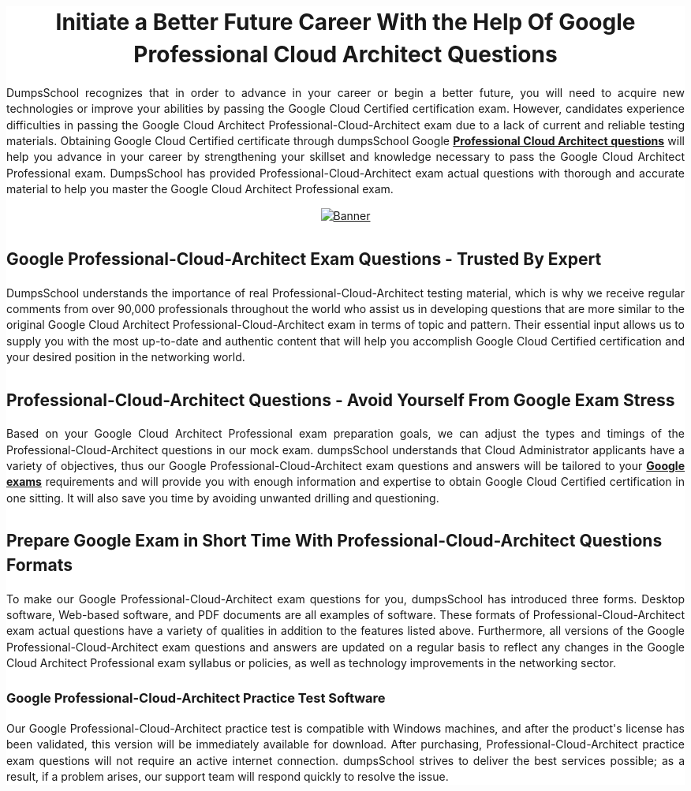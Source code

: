 
<h1 style="text-align: center;"><strong>Initiate a Better Future Career With the Help Of Google Professional Cloud Architect Questions</strong></h1>

<p style="text-align: justify;">DumpsSchool recognizes that in order to advance in your career or begin a better future, you will need to acquire new technologies or improve your abilities by passing the Google Cloud Certified certification exam. However, candidates experience difficulties in passing the Google Cloud Architect Professional-Cloud-Architect exam due to a lack of current and reliable testing materials. Obtaining Google Cloud Certified certificate through dumpsSchool Google <strong><a href="https://www.dumpsschool.com/professional-cloud-architect-exam-dumps.html">Professional Cloud Architect questions</a></strong> will help you advance in your career by strengthening your skillset and knowledge necessary to pass the Google Cloud Architect Professional exam. DumpsSchool has provided Professional-Cloud-Architect exam actual questions with thorough and accurate material to help you master the Google Cloud Architect Professional exam.</p>

<p style="text-align: center;"><a href="https://www.dumpsschool.com/professional-cloud-architect-exam-dumps.html" rel="nofollow"><img width="100%" src="https://www.thequestionanswers.com/wp-content/uploads/2022/03/6206422-scaled.webp" alt="Banner"/></a></p>

<h2><strong>Google Professional-Cloud-Architect Exam Questions - Trusted By Expert</strong></h2>

<p style="text-align: justify;">DumpsSchool understands the importance of real Professional-Cloud-Architect testing material, which is why we receive regular comments from over 90,000 professionals throughout the world who assist us in developing questions that are more similar to the original Google Cloud Architect Professional-Cloud-Architect exam in terms of topic and pattern. Their essential input allows us to supply you with the most up-to-date and authentic content that will help you accomplish Google Cloud Certified certification and your desired position in the networking world.</p>

<h2><strong>Professional-Cloud-Architect Questions - Avoid Yourself From Google Exam Stress</strong></h2>

<p style="text-align: justify;">Based on your Google Cloud Architect Professional exam preparation goals, we can adjust the types and timings of the Professional-Cloud-Architect questions in our mock exam. dumpsSchool understands that Cloud Administrator applicants have a variety of objectives, thus our Google Professional-Cloud-Architect exam questions and answers will be tailored to your <strong><a href="https://www.dumpsschool.com/google-braindumps.html">Google exams</a></strong> requirements and will provide you with enough information and expertise to obtain Google Cloud Certified certification in one sitting. It will also save you time by avoiding unwanted drilling and questioning.</p>

<h2><strong>Prepare Google Exam in Short Time With Professional-Cloud-Architect Questions Formats</strong></h2>

<p style="text-align: justify;">To make our Google Professional-Cloud-Architect exam questions for you, dumpsSchool has introduced three forms. Desktop software, Web-based software, and PDF documents are all examples of software. These formats of Professional-Cloud-Architect exam actual questions have a variety of qualities in addition to the features listed above. Furthermore, all versions of the Google Professional-Cloud-Architect exam questions and answers are updated on a regular basis to reflect any changes in the Google Cloud Architect Professional exam syllabus or policies, as well as technology improvements in the networking sector.</p>

<h3><strong>Google Professional-Cloud-Architect Practice Test Software</strong></h3>

<p style="text-align: justify;">Our Google Professional-Cloud-Architect practice test is compatible with Windows machines, and after the product's license has been validated, this version will be immediately available for download. After purchasing, Professional-Cloud-Architect practice exam questions will not require an active internet connection. dumpsSchool strives to deliver the best services possible; as a result, if a problem arises, our support team will respond quickly to resolve the issue.</p>
